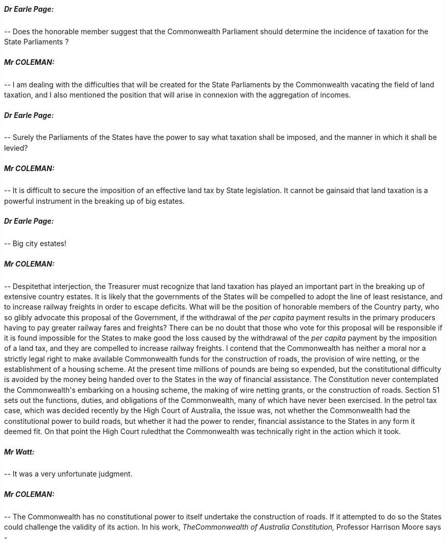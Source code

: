 ##### Dr Earle Page:

-- Does the honorable member suggest that the Commonwealth Parliament should determine the incidence of taxation for the State Parliaments ? 

##### Mr COLEMAN:

-- I am dealing with the difficulties that will be created for the State Parliaments by the Commonwealth vacating the field of land taxation, and I also mentioned the position that will arise in connexion with the aggregation of incomes. 

##### Dr Earle Page:

-- Surely the Parliaments of the States have the power to say what taxation shall be imposed, and the manner in which it shall be levied? 

##### Mr COLEMAN:

-- It is difficult to secure the imposition of an effective land tax by State legislation. It cannot be gainsaid that land taxation is a powerful instrument in the breaking up of big estates. 

##### Dr Earle Page:

-- Big city estates! 

##### Mr COLEMAN:

-- Despitethat interjection, the Treasurer must recognize that land taxation has played an important part in the breaking up of extensive country estates. It is likely that the governments of the States will be compelled to adopt the line of least resistance, and to increase railway freights in order to escape deficits. What will be the position of honorable members of the Country party, who so glibly advocate this proposal of the Government, if the withdrawal of the  *per capita*  payment results in the primary producers having to pay greater railway fares and freights? There can be no doubt that those who vote for this proposal will be responsible if it is found impossible for the States to make good the loss caused by the withdrawal of the  *per capita*  payment by the imposition of a land tax, and they are compelled to increase railway freights. I contend that the Commonwealth has neither a moral nor a strictly legal right to make available Commonwealth funds for the construction of roads, the provision of wire netting, or the establishment of a housing scheme. At the present time millions of pounds are being so expended, but the constitutional difficulty is avoided by the money being handed over to the States in the way of financial assistance. The Constitution never contemplated the Commonwealth's embarking on a housing scheme, the making of wire netting grants, or the construction of roads. Section 51 sets out the functions, duties, and obligations of the Commonwealth, many of which have never been exercised. In the petrol tax case, which was decided recently by the High Court of Australia, the issue was, not whether the Commonwealth had the constitutional power to build roads, but whether it had the power to render, financial assistance to the States in any form it deemed fit. On that point the High Court ruledthat the Commonwealth was technically right in the action which it took. 

##### Mr Watt:

-- It was a very unfortunate judgment. 

##### Mr COLEMAN:

-- The Commonwealth has no constitutional power to itself undertake the construction of roads. If it attempted to do so the States could challenge the validity of its action. In his work,  *TheCommonwealth of Australia Constitution,*  Professor Harrison Moore says - 

